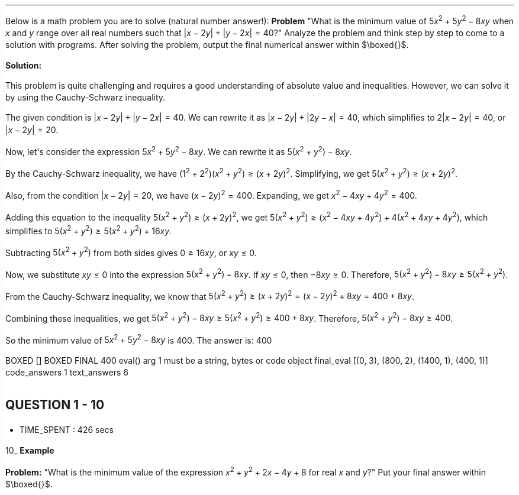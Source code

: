 
---

Below is a math problem you are to solve (natural number answer!):
**Problem**
"What is the minimum value of $5x^2+5y^2-8xy$ when $x$ and $y$ range over all real numbers such that $|x-2y| + |y-2x| = 40$?"
Analyze the problem and think step by step to come to a solution with programs. After solving the problem, output the final numerical answer within $\boxed{}$.

**Solution:**


This problem is quite challenging and requires a good understanding of absolute value and inequalities. However, we can solve it by using the Cauchy-Schwarz inequality.

The given condition is $|x-2y| + |y-2x| = 40$. We can rewrite it as $|x-2y| + |2y-x| = 40$, which simplifies to $2|x-2y| = 40$, or $|x-2y| = 20$.

Now, let's consider the expression $5x^2+5y^2-8xy$. We can rewrite it as $5(x^2+y^2) - 8xy$. 

By the Cauchy-Schwarz inequality, we have $(1^2 + 2^2)(x^2 + y^2) \geq (x + 2y)^2$. Simplifying, we get $5(x^2+y^2) \geq (x+2y)^2$.

Also, from the condition $|x-2y| = 20$, we have $(x-2y)^2 = 400$. Expanding, we get $x^2 - 4xy + 4y^2 = 400$.

Adding this equation to the inequality $5(x^2+y^2) \geq (x+2y)^2$, we get $5(x^2+y^2) \geq (x^2 - 4xy + 4y^2) + 4(x^2 + 4xy + 4y^2)$, which simplifies to $5(x^2+y^2) \geq 5(x^2+y^2) + 16xy$.

Subtracting $5(x^2+y^2)$ from both sides gives $0 \geq 16xy$, or $xy \leq 0$.

Now, we substitute $xy \leq 0$ into the expression $5(x^2+y^2) - 8xy$. If $xy \leq 0$, then $-8xy \geq 0$. Therefore, $5(x^2+y^2) - 8xy \geq 5(x^2+y^2)$.

From the Cauchy-Schwarz inequality, we know that $5(x^2+y^2) \geq (x+2y)^2 = (x-2y)^2 + 8xy = 400 + 8xy$.

Combining these inequalities, we get $5(x^2+y^2) - 8xy \geq 5(x^2+y^2) \geq 400 + 8xy$. Therefore, $5(x^2+y^2) - 8xy \geq 400$.

So the minimum value of $5x^2+5y^2-8xy$ is $400$. The answer is: $400$

BOXED []
BOXED FINAL 400
eval() arg 1 must be a string, bytes or code object final_eval
[(0, 3), (800, 2), (1400, 1), (400, 1)]
code_answers 1 text_answers 6



## QUESTION 1 - 10 
- TIME_SPENT : 426 secs

10_
**Example**

**Problem:** 
"What is the minimum value of the expression $x^2+y^2+2x-4y+8$ for real $x$ and $y$?"
Put your final answer within $\boxed{}$.
